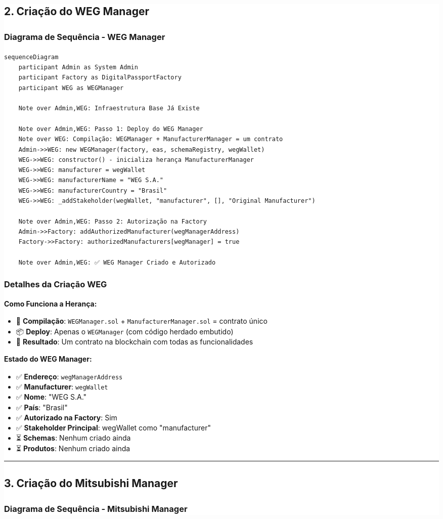 
## 2. Criação do WEG Manager

### Diagrama de Sequência - WEG Manager

```mermaid
sequenceDiagram
    participant Admin as System Admin
    participant Factory as DigitalPassportFactory
    participant WEG as WEGManager
    
    Note over Admin,WEG: Infraestrutura Base Já Existe
    
    Note over Admin,WEG: Passo 1: Deploy do WEG Manager
    Note over WEG: Compilação: WEGManager + ManufacturerManager = um contrato
    Admin->>WEG: new WEGManager(factory, eas, schemaRegistry, wegWallet)
    WEG->>WEG: constructor() - inicializa herança ManufacturerManager
    WEG->>WEG: manufacturer = wegWallet
    WEG->>WEG: manufacturerName = "WEG S.A."
    WEG->>WEG: manufacturerCountry = "Brasil"
    WEG->>WEG: _addStakeholder(wegWallet, "manufacturer", [], "Original Manufacturer")
    
    Note over Admin,WEG: Passo 2: Autorização na Factory
    Admin->>Factory: addAuthorizedManufacturer(wegManagerAddress)
    Factory->>Factory: authorizedManufacturers[wegManager] = true
    
    Note over Admin,WEG: ✅ WEG Manager Criado e Autorizado
```

### Detalhes da Criação WEG

**Como Funciona a Herança:**
- 🔧 **Compilação**: `WEGManager.sol` + `ManufacturerManager.sol` = contrato único
- 📦 **Deploy**: Apenas o `WEGManager` (com código herdado embutido)
- 🎯 **Resultado**: Um contrato na blockchain com todas as funcionalidades

**Estado do WEG Manager:**
- ✅ **Endereço**: `wegManagerAddress`
- ✅ **Manufacturer**: `wegWallet`
- ✅ **Nome**: "WEG S.A."
- ✅ **País**: "Brasil"
- ✅ **Autorizado na Factory**: Sim
- ✅ **Stakeholder Principal**: wegWallet como "manufacturer"
- ⏳ **Schemas**: Nenhum criado ainda
- ⏳ **Produtos**: Nenhum criado ainda

---

## 3. Criação do Mitsubishi Manager

### Diagrama de Sequência - Mitsubishi Manager
